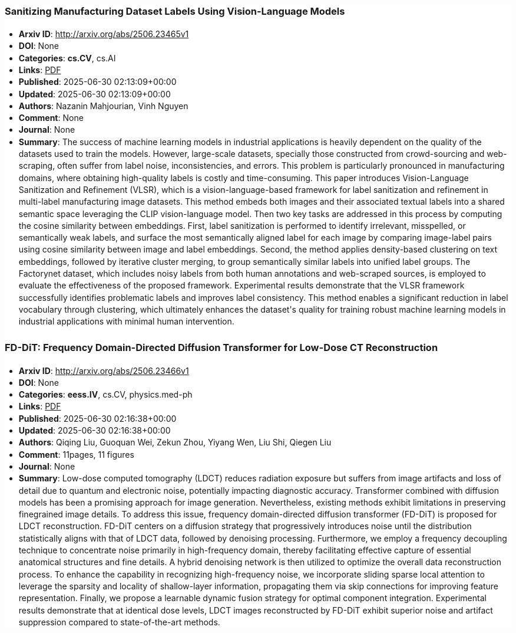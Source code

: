 

### Sanitizing Manufacturing Dataset Labels Using Vision-Language Models
- **Arxiv ID**: http://arxiv.org/abs/2506.23465v1
- **DOI**: None
- **Categories**: **cs.CV**, cs.AI
- **Links**: [PDF](http://arxiv.org/pdf/2506.23465v1)
- **Published**: 2025-06-30 02:13:09+00:00
- **Updated**: 2025-06-30 02:13:09+00:00
- **Authors**: Nazanin Mahjourian, Vinh Nguyen
- **Comment**: None
- **Journal**: None
- **Summary**: The success of machine learning models in industrial applications is heavily dependent on the quality of the datasets used to train the models. However, large-scale datasets, specially those constructed from crowd-sourcing and web-scraping, often suffer from label noise, inconsistencies, and errors. This problem is particularly pronounced in manufacturing domains, where obtaining high-quality labels is costly and time-consuming. This paper introduces Vision-Language Sanitization and Refinement (VLSR), which is a vision-language-based framework for label sanitization and refinement in multi-label manufacturing image datasets. This method embeds both images and their associated textual labels into a shared semantic space leveraging the CLIP vision-language model. Then two key tasks are addressed in this process by computing the cosine similarity between embeddings. First, label sanitization is performed to identify irrelevant, misspelled, or semantically weak labels, and surface the most semantically aligned label for each image by comparing image-label pairs using cosine similarity between image and label embeddings. Second, the method applies density-based clustering on text embeddings, followed by iterative cluster merging, to group semantically similar labels into unified label groups. The Factorynet dataset, which includes noisy labels from both human annotations and web-scraped sources, is employed to evaluate the effectiveness of the proposed framework. Experimental results demonstrate that the VLSR framework successfully identifies problematic labels and improves label consistency. This method enables a significant reduction in label vocabulary through clustering, which ultimately enhances the dataset's quality for training robust machine learning models in industrial applications with minimal human intervention.



### FD-DiT: Frequency Domain-Directed Diffusion Transformer for Low-Dose CT Reconstruction
- **Arxiv ID**: http://arxiv.org/abs/2506.23466v1
- **DOI**: None
- **Categories**: **eess.IV**, cs.CV, physics.med-ph
- **Links**: [PDF](http://arxiv.org/pdf/2506.23466v1)
- **Published**: 2025-06-30 02:16:38+00:00
- **Updated**: 2025-06-30 02:16:38+00:00
- **Authors**: Qiqing Liu, Guoquan Wei, Zekun Zhou, Yiyang Wen, Liu Shi, Qiegen Liu
- **Comment**: 11pages, 11 figures
- **Journal**: None
- **Summary**: Low-dose computed tomography (LDCT) reduces radiation exposure but suffers from image artifacts and loss of detail due to quantum and electronic noise, potentially impacting diagnostic accuracy. Transformer combined with diffusion models has been a promising approach for image generation. Nevertheless, existing methods exhibit limitations in preserving finegrained image details. To address this issue, frequency domain-directed diffusion transformer (FD-DiT) is proposed for LDCT reconstruction. FD-DiT centers on a diffusion strategy that progressively introduces noise until the distribution statistically aligns with that of LDCT data, followed by denoising processing. Furthermore, we employ a frequency decoupling technique to concentrate noise primarily in high-frequency domain, thereby facilitating effective capture of essential anatomical structures and fine details. A hybrid denoising network is then utilized to optimize the overall data reconstruction process. To enhance the capability in recognizing high-frequency noise, we incorporate sliding sparse local attention to leverage the sparsity and locality of shallow-layer information, propagating them via skip connections for improving feature representation. Finally, we propose a learnable dynamic fusion strategy for optimal component integration. Experimental results demonstrate that at identical dose levels, LDCT images reconstructed by FD-DiT exhibit superior noise and artifact suppression compared to state-of-the-art methods.
